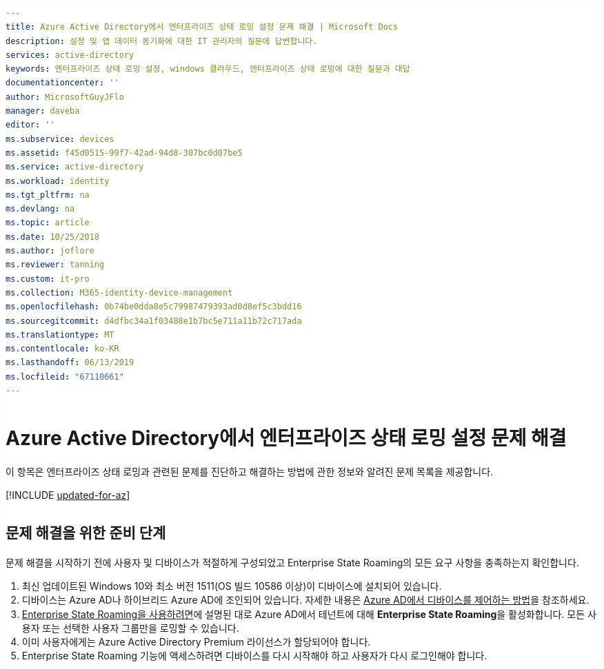```yaml
---
title: Azure Active Directory에서 엔터프라이즈 상태 로밍 설정 문제 해결 | Microsoft Docs
description: 설정 및 앱 데이터 동기화에 대한 IT 관리자의 질문에 답변합니다.
services: active-directory
keywords: 엔터프라이즈 상태 로밍 설정, windows 클라우드, 엔터프라이즈 상태 로밍에 대한 질문과 대답
documentationcenter: ''
author: MicrosoftGuyJFlo
manager: daveba
editor: ''
ms.subservice: devices
ms.assetid: f45d0515-99f7-42ad-94d8-307bc0d07be5
ms.service: active-directory
ms.workload: identity
ms.tgt_pltfrm: na
ms.devlang: na
ms.topic: article
ms.date: 10/25/2018
ms.author: joflore
ms.reviewer: tanning
ms.custom: it-pro
ms.collection: M365-identity-device-management
ms.openlocfilehash: 0b74be0dda8e5c79987479393ad0d8ef5c3bdd16
ms.sourcegitcommit: d4dfbc34a1f03488e1b7bc5e711a11b72c717ada
ms.translationtype: MT
ms.contentlocale: ko-KR
ms.lasthandoff: 06/13/2019
ms.locfileid: "67110661"
---
```

# <a name="troubleshooting-enterprise-state-roaming-settings-in-azure-active-directory"></a>Azure Active Directory에서 엔터프라이즈 상태 로밍 설정 문제 해결

이 항목은 엔터프라이즈 상태 로밍과 관련된 문제를 진단하고 해결하는 방법에 관한 정보와 알려진 문제 목록을 제공합니다.

[!INCLUDE [updated-for-az](../../../includes/updated-for-az.md)]

## <a name="preliminary-steps-for-troubleshooting"></a>문제 해결을 위한 준비 단계 

문제 해결을 시작하기 전에 사용자 및 디바이스가 적절하게 구성되었고 Enterprise State Roaming의 모든 요구 사항을 충족하는지 확인합니다. 

1. 최신 업데이트된 Windows 10와 최소 버전 1511(OS 빌드 10586 이상)이 디바이스에 설치되어 있습니다. 
1. 디바이스는 Azure AD나 하이브리드 Azure AD에 조인되어 있습니다. 자세한 내용은 [Azure AD에서 디바이스를 제어하는 방법](overview.md)을 참조하세요.
1. [Enterprise State Roaming을 사용하려면](enterprise-state-roaming-enable.md)에 설명된 대로 Azure AD에서 테넌트에 대해 **Enterprise State Roaming**을 활성화합니다. 모든 사용자 또는 선택한 사용자 그룹만을 로밍할 수 있습니다.
1. 이미 사용자에게는 Azure Active Directory Premium 라이선스가 할당되어야 합니다.  
1. Enterprise State Roaming 기능에 액세스하려면 디바이스를 다시 시작해야 하고 사용자가 다시 로그인해야 합니다.
